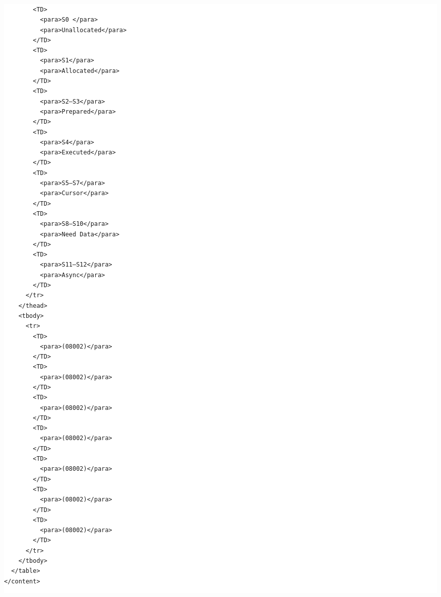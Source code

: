             <TD>
              <para>S0 </para>
              <para>Unallocated</para>
            </TD>
            <TD>
              <para>S1</para>
              <para>Allocated</para>
            </TD>
            <TD>
              <para>S2–S3</para>
              <para>Prepared</para>
            </TD>
            <TD>
              <para>S4</para>
              <para>Executed</para>
            </TD>
            <TD>
              <para>S5–S7</para>
              <para>Cursor</para>
            </TD>
            <TD>
              <para>S8–S10</para>
              <para>Need Data</para>
            </TD>
            <TD>
              <para>S11–S12</para>
              <para>Async</para>
            </TD>
          </tr>
        </thead>
        <tbody>
          <tr>
            <TD>
              <para>(08002)</para>
            </TD>
            <TD>
              <para>(08002)</para>
            </TD>
            <TD>
              <para>(08002)</para>
            </TD>
            <TD>
              <para>(08002)</para>
            </TD>
            <TD>
              <para>(08002)</para>
            </TD>
            <TD>
              <para>(08002)</para>
            </TD>
            <TD>
              <para>(08002)</para>
            </TD>
          </tr>
        </tbody>
      </table>
    </content>
  </section>
  <section>
    <title>SQLBulkOperations</title>
    <content>
      <table xmlns:caps="http://schemas.microsoft.com/build/caps/2013/11">
        <thead>
          <tr>